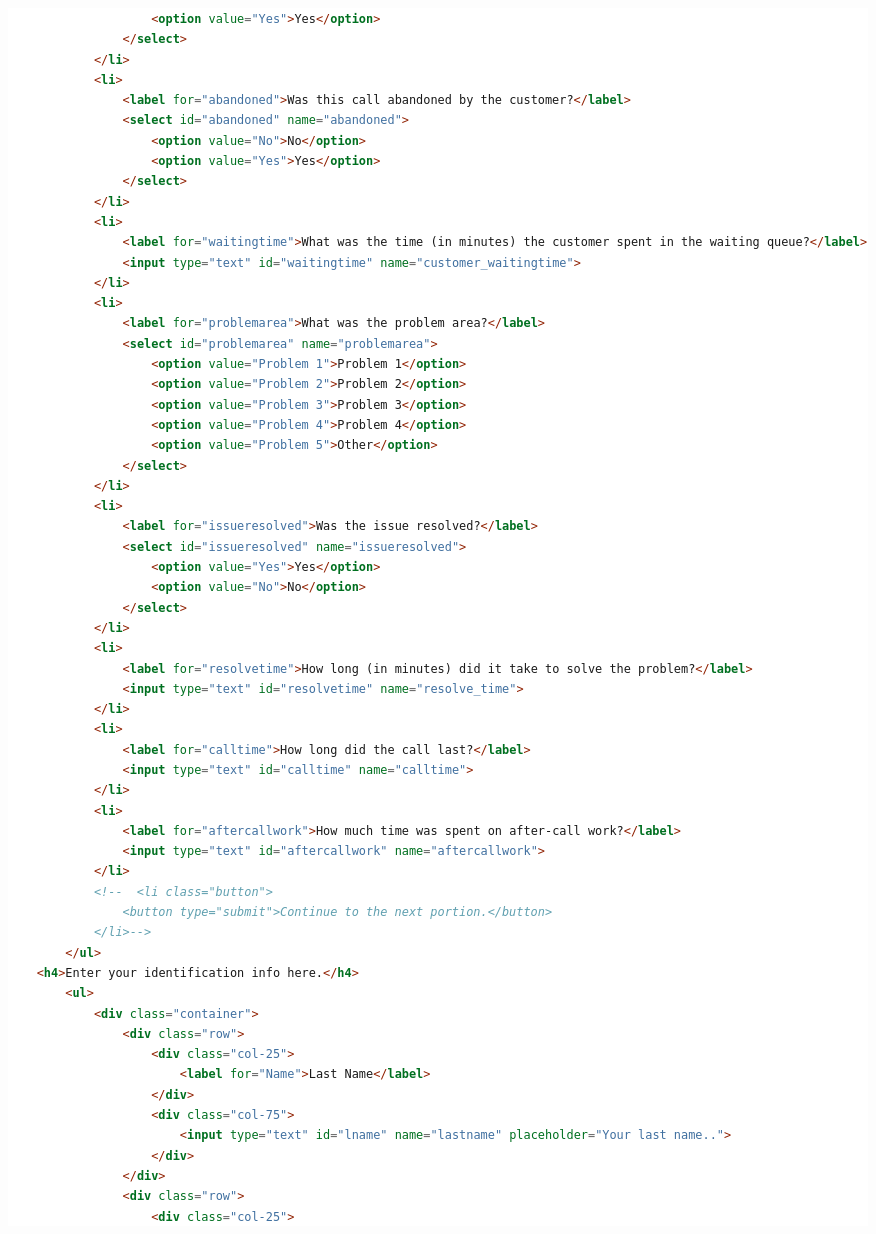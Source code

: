 ````HTML
                    <option value="Yes">Yes</option>
                </select>
            </li>
            <li>
                <label for="abandoned">Was this call abandoned by the customer?</label>
                <select id="abandoned" name="abandoned">
                    <option value="No">No</option>
                    <option value="Yes">Yes</option>
                </select>
            </li>
            <li>
                <label for="waitingtime">What was the time (in minutes) the customer spent in the waiting queue?</label>
                <input type="text" id="waitingtime" name="customer_waitingtime">
            </li>
            <li>
                <label for="problemarea">What was the problem area?</label>
                <select id="problemarea" name="problemarea">
                    <option value="Problem 1">Problem 1</option>
                    <option value="Problem 2">Problem 2</option>
                    <option value="Problem 3">Problem 3</option>
                    <option value="Problem 4">Problem 4</option>
                    <option value="Problem 5">Other</option>
                </select>
            </li>
            <li>
                <label for="issueresolved">Was the issue resolved?</label>
                <select id="issueresolved" name="issueresolved">
                    <option value="Yes">Yes</option>
                    <option value="No">No</option>
                </select>
            </li>
            <li>
                <label for="resolvetime">How long (in minutes) did it take to solve the problem?</label>
                <input type="text" id="resolvetime" name="resolve_time">
            </li>
            <li>
                <label for="calltime">How long did the call last?</label>
                <input type="text" id="calltime" name="calltime">
            </li>
            <li>
                <label for="aftercallwork">How much time was spent on after-call work?</label>
                <input type="text" id="aftercallwork" name="aftercallwork">
            </li>
            <!--  <li class="button">
                <button type="submit">Continue to the next portion.</button>
            </li>-->
        </ul>
    <h4>Enter your identification info here.</h4>
        <ul>
            <div class="container">
                <div class="row">
                    <div class="col-25">
                        <label for="Name">Last Name</label>
                    </div>
                    <div class="col-75">
                        <input type="text" id="lname" name="lastname" placeholder="Your last name..">
                    </div>
                </div>
                <div class="row">
                    <div class="col-25">
````